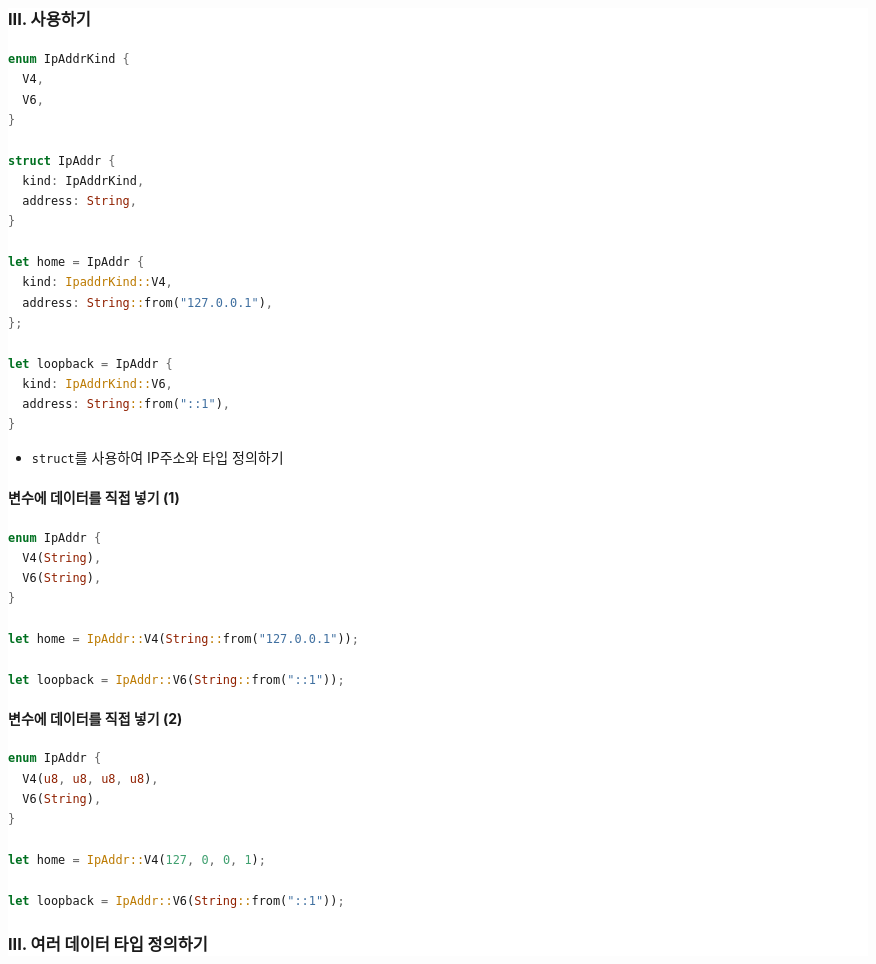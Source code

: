### III. 사용하기

~~~rust
enum IpAddrKind {
  V4,
  V6,
}

struct IpAddr {
  kind: IpAddrKind,
  address: String,
}

let home = IpAddr {
  kind: IpaddrKind::V4,
  address: String::from("127.0.0.1"),
};

let loopback = IpAddr {
  kind: IpAddrKind::V6,
  address: String::from("::1"),
}
~~~

* `struct`를 사용하여 IP주소와 타입 정의하기

#### 변수에 데이터를 직접 넣기 (1)

~~~rust
enum IpAddr {
  V4(String),
  V6(String),
}

let home = IpAddr::V4(String::from("127.0.0.1"));

let loopback = IpAddr::V6(String::from("::1"));
~~~

#### 변수에 데이터를 직접 넣기 (2)

~~~rust
enum IpAddr {
  V4(u8, u8, u8, u8),
  V6(String),
}

let home = IpAddr::V4(127, 0, 0, 1);

let loopback = IpAddr::V6(String::from("::1"));
~~~

### III. 여러 데이터 타입 정의하기
